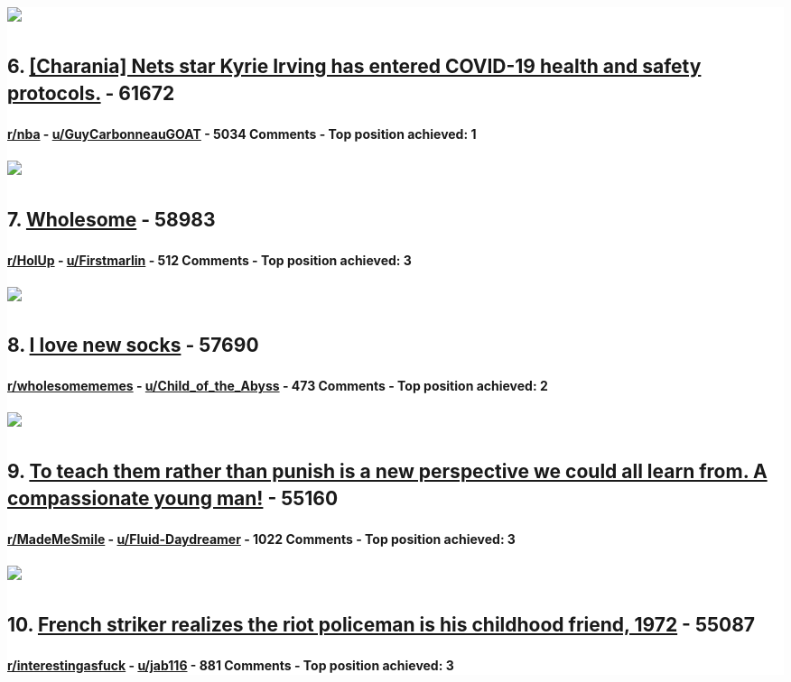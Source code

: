 <a href="https://v.redd.it/7hx37i75ta681"><img src="https://b.thumbs.redditmedia.com/ctPmkrkuGcPH5oe4QBjwBklnsqGhDEv-Fgc1t6ZxDrY.jpg"></img></a>

## 6. [[Charania] Nets star Kyrie Irving has entered COVID-19 health and safety protocols.](http://reddit.com/r/nba/comments/rjcjw4/charania_nets_star_kyrie_irving_has_entered/) - 61672
#### [r/nba](http://reddit.com/r/nba) - [u/GuyCarbonneauGOAT](http://reddit.com/u/GuyCarbonneauGOAT) - 5034 Comments - Top position achieved: 1

<a href="https://twitter.com/ShamsCharania/status/1472262032640593930"><img src="https://b.thumbs.redditmedia.com/rt_u2UEn_PUtciK8kDg1bSJjlhuBWvsKcujjUNkN44A.jpg"></img></a>

## 7. [Wholesome](http://reddit.com/r/HolUp/comments/rj73sk/wholesome/) - 58983
#### [r/HolUp](http://reddit.com/r/HolUp) - [u/Firstmarlin](http://reddit.com/u/Firstmarlin) - 512 Comments - Top position achieved: 3

<a href="https://v.redd.it/5g2ig1nyua681"><img src="https://b.thumbs.redditmedia.com/patYuy5DKgkPjQ09G2x09h9RemfAojNSEf52t6x4edQ.jpg"></img></a>

## 8. [I love new socks](http://reddit.com/r/wholesomememes/comments/rjcy4s/i_love_new_socks/) - 57690
#### [r/wholesomememes](http://reddit.com/r/wholesomememes) - [u/Child_of_the_Abyss](http://reddit.com/u/Child_of_the_Abyss) - 473 Comments - Top position achieved: 2

<a href="https://i.redd.it/mxpgh65occ681.jpg"><img src="https://b.thumbs.redditmedia.com/f6-EbjwUTQjjg8p5jz5FOtFyF2KrEPekg-XGnF3uwCM.jpg"></img></a>

## 9. [To teach them rather than punish is a new perspective we could all learn from. A compassionate young man!](http://reddit.com/r/MadeMeSmile/comments/rjcvr7/to_teach_them_rather_than_punish_is_a_new/) - 55160
#### [r/MadeMeSmile](http://reddit.com/r/MadeMeSmile) - [u/Fluid-Daydreamer](http://reddit.com/u/Fluid-Daydreamer) - 1022 Comments - Top position achieved: 3

<a href="https://i.redd.it/040gq5l3cc681.jpg"><img src="https://b.thumbs.redditmedia.com/8R1gExQdYmpbT7w1XVAaSFNQjs3svwulnRrcZma1IsE.jpg"></img></a>

## 10. [French striker realizes the riot policeman is his childhood friend, 1972](http://reddit.com/r/interestingasfuck/comments/riy33h/french_striker_realizes_the_riot_policeman_is_his/) - 55087
#### [r/interestingasfuck](http://reddit.com/r/interestingasfuck) - [u/jab116](http://reddit.com/u/jab116) - 881 Comments - Top position achieved: 3
